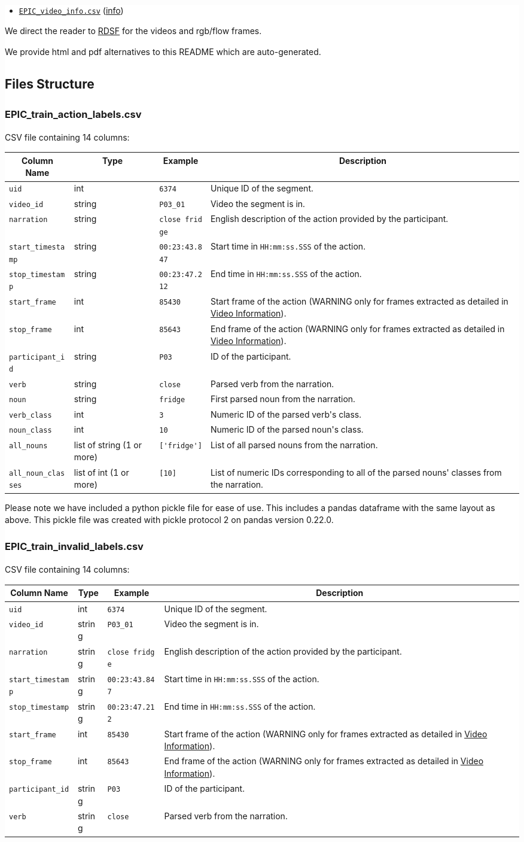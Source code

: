 * [`EPIC_video_info.csv`](EPIC_video_info.csv) ([info](#epic_video_infocsv))

We direct the reader to [RDSF](https://data.bris.ac.uk/data/dataset/3h91syskeag572hl6tvuovwv4d) for the videos and rgb/flow frames.

We provide html and pdf alternatives to this README which are auto-generated.

## Files Structure

### EPIC_train_action_labels.csv
CSV file containing 14 columns:

| Column Name         | Type                         | Example          | Description                                                                                                           |
| ------------------- | ---------------------------- | ---------------- | --------------------------------------------------------------------------------------------------------------------- |
| `uid`               | int                          | `6374`           | Unique ID of the segment.                                                                                             |
| `video_id`          | string                       | `P03_01`         | Video the segment is in.                                                                                              |
| `narration`         | string                       | `close fridge`   | English description of the action provided by the participant.                                                        |
| `start_timestamp`   | string                       | `00:23:43.847`   | Start time in `HH:mm:ss.SSS` of the action.                                                                           |
| `stop_timestamp`    | string                       | `00:23:47.212`   | End time in `HH:mm:ss.SSS` of the action.                                                                             |
| `start_frame`       | int                          | `85430`          | Start frame of the action (WARNING only for frames extracted as detailed in [Video Information](#video-information)). |
| `stop_frame`        | int                          | `85643`          | End frame of the action (WARNING only for frames  extracted as detailed in [Video Information](#video-information)).  |
| `participant_id`    | string                       | `P03`            | ID of the participant.                                                                                                |
| `verb`              | string                       | `close`          | Parsed verb from the narration.                                                                                       |
| `noun`              | string                       | `fridge`         | First parsed noun from the narration.                                                                                 |
| `verb_class`        | int                          | `3`              | Numeric ID of the parsed verb's class.                                                                                |
| `noun_class`        | int                          | `10`             | Numeric ID of the parsed noun's class.                                                                                |
| `all_nouns`         | list of string (1 or more)   | `['fridge']`     | List of all parsed nouns from the narration.                                                                          |
| `all_noun_classes` | list of int    (1 or more)   | `[10]`           | List of numeric IDs corresponding to all of the parsed nouns' classes from the narration.                             |

Please note we have included a python pickle file for ease of use. This includes
a pandas dataframe with the same layout as above. This pickle file was created with pickle protocol 2 on pandas version 0.22.0.

### EPIC_train_invalid_labels.csv
CSV file containing 14 columns:

| Column Name         | Type                         | Example          | Description                                                                                                           |
| ------------------- | ---------------------------- | ---------------- | --------------------------------------------------------------------------------------------------------------------- |
| `uid`               | int                          | `6374`           | Unique ID of the segment.                                                                                             |
| `video_id`          | string                       | `P03_01`         | Video the segment is in.                                                                                              |
| `narration`         | string                       | `close fridge`   | English description of the action provided by the participant.                                                        |
| `start_timestamp`   | string                       | `00:23:43.847`   | Start time in `HH:mm:ss.SSS` of the action.                                                                           |
| `stop_timestamp`    | string                       | `00:23:47.212`   | End time in `HH:mm:ss.SSS` of the action.                                                                             |
| `start_frame`       | int                          | `85430`          | Start frame of the action (WARNING only for frames extracted as detailed in [Video Information](#video-information)). |
| `stop_frame`        | int                          | `85643`          | End frame of the action (WARNING only for frames  extracted as detailed in [Video Information](#video-information)).  |
| `participant_id`    | string                       | `P03`            | ID of the participant.                                                                                                |
| `verb`              | string                       | `close`          | Parsed verb from the narration.                                                                                       |